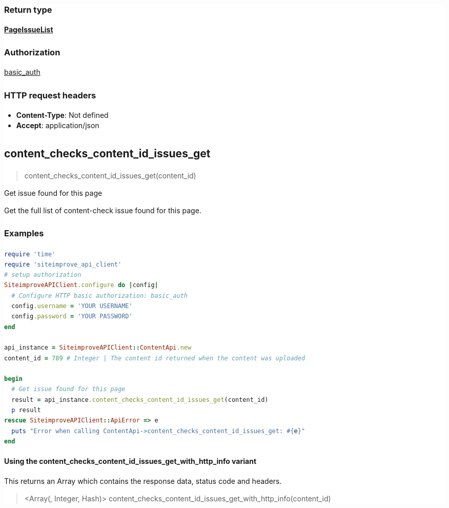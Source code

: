 ### Return type

[**PageIssueList**](PageIssueList.md)

### Authorization

[basic_auth](../README.md#basic_auth)

### HTTP request headers

- **Content-Type**: Not defined
- **Accept**: application/json


## content_checks_content_id_issues_get

> <ContentCheckIssues> content_checks_content_id_issues_get(content_id)

Get issue found for this page

Get the full list of content-check issue found for this page.

### Examples

```ruby
require 'time'
require 'siteimprove_api_client'
# setup authorization
SiteimproveAPIClient.configure do |config|
  # Configure HTTP basic authorization: basic_auth
  config.username = 'YOUR USERNAME'
  config.password = 'YOUR PASSWORD'
end

api_instance = SiteimproveAPIClient::ContentApi.new
content_id = 789 # Integer | The content id returned when the content was uploaded

begin
  # Get issue found for this page
  result = api_instance.content_checks_content_id_issues_get(content_id)
  p result
rescue SiteimproveAPIClient::ApiError => e
  puts "Error when calling ContentApi->content_checks_content_id_issues_get: #{e}"
end
```

#### Using the content_checks_content_id_issues_get_with_http_info variant

This returns an Array which contains the response data, status code and headers.

> <Array(<ContentCheckIssues>, Integer, Hash)> content_checks_content_id_issues_get_with_http_info(content_id)
